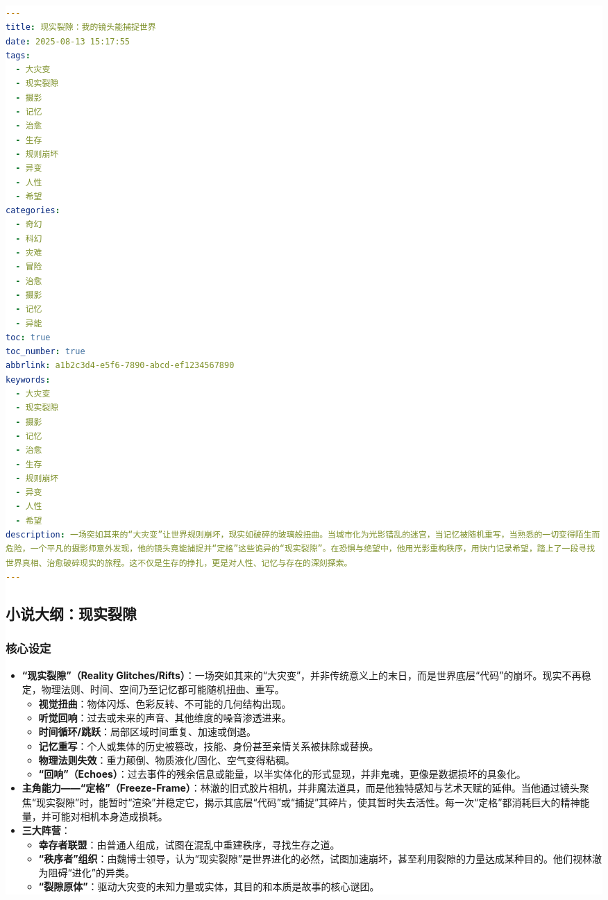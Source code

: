 ```yaml
---
title: 现实裂隙：我的镜头能捕捉世界
date: 2025-08-13 15:17:55
tags:
  - 大灾变
  - 现实裂隙
  - 摄影
  - 记忆
  - 治愈
  - 生存
  - 规则崩坏
  - 异变
  - 人性
  - 希望
categories:
  - 奇幻
  - 科幻
  - 灾难
  - 冒险
  - 治愈
  - 摄影
  - 记忆
  - 异能
toc: true
toc_number: true
abbrlink: a1b2c3d4-e5f6-7890-abcd-ef1234567890
keywords:
  - 大灾变
  - 现实裂隙
  - 摄影
  - 记忆
  - 治愈
  - 生存
  - 规则崩坏
  - 异变
  - 人性
  - 希望
description: 一场突如其来的“大灾变”让世界规则崩坏，现实如破碎的玻璃般扭曲。当城市化为光影错乱的迷宫，当记忆被随机重写，当熟悉的一切变得陌生而危险，一个平凡的摄影师意外发现，他的镜头竟能捕捉并“定格”这些诡异的“现实裂隙”。在恐惧与绝望中，他用光影重构秩序，用快门记录希望，踏上了一段寻找世界真相、治愈破碎现实的旅程。这不仅是生存的挣扎，更是对人性、记忆与存在的深刻探索。
---
```


## 小说大纲：现实裂隙

### 核心设定

*   **“现实裂隙”（Reality Glitches/Rifts）**：一场突如其来的“大灾变”，并非传统意义上的末日，而是世界底层“代码”的崩坏。现实不再稳定，物理法则、时间、空间乃至记忆都可能随机扭曲、重写。
    *   **视觉扭曲**：物体闪烁、色彩反转、不可能的几何结构出现。
    *   **听觉回响**：过去或未来的声音、其他维度的噪音渗透进来。
    *   **时间循环/跳跃**：局部区域时间重复、加速或倒退。
    *   **记忆重写**：个人或集体的历史被篡改，技能、身份甚至亲情关系被抹除或替换。
    *   **物理法则失效**：重力颠倒、物质液化/固化、空气变得粘稠。
    *   **“回响”（Echoes）**：过去事件的残余信息或能量，以半实体化的形式显现，并非鬼魂，更像是数据损坏的具象化。
*   **主角能力——“定格”（Freeze-Frame）**：林澈的旧式胶片相机，并非魔法道具，而是他独特感知与艺术天赋的延伸。当他通过镜头聚焦“现实裂隙”时，能暂时“渲染”并稳定它，揭示其底层“代码”或“捕捉”其碎片，使其暂时失去活性。每一次“定格”都消耗巨大的精神能量，并可能对相机本身造成损耗。
*   **三大阵营**：
    *   **幸存者联盟**：由普通人组成，试图在混乱中重建秩序，寻找生存之道。
    *   **“秩序者”组织**：由魏博士领导，认为“现实裂隙”是世界进化的必然，试图加速崩坏，甚至利用裂隙的力量达成某种目的。他们视林澈为阻碍“进化”的异类。
    *   **“裂隙原体”**：驱动大灾变的未知力量或实体，其目的和本质是故事的核心谜团。
